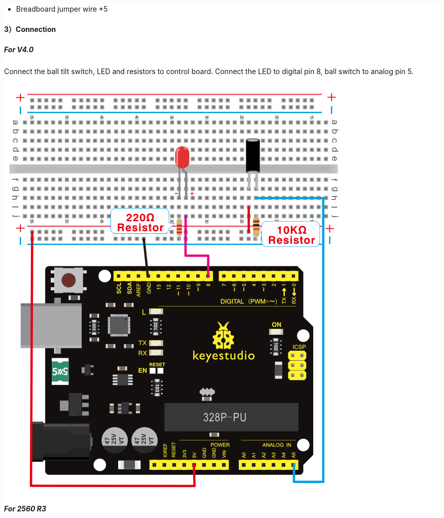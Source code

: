 - Breadboard jumper wire \*5

#### **3）Connection**

##### **For V4.0**

Connect the ball tilt switch, LED and resistors to control board. Connect the LED to digital pin 8, ball switch to analog pin 5.

![](media/85031b65f6105126bf62ac7cbe36dc20.png)

##### **For 2560 R3**
